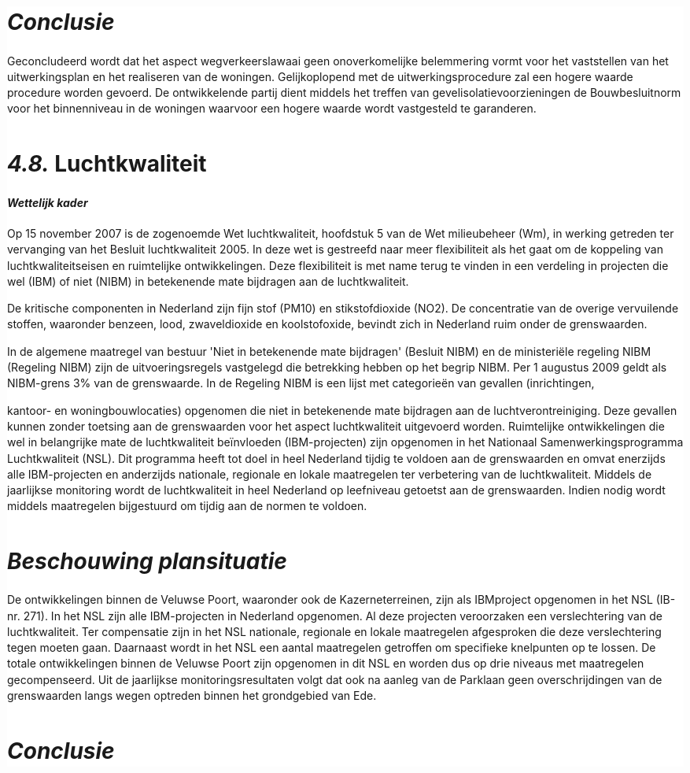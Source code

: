 # *Conclusie*

Geconcludeerd wordt dat het aspect wegverkeerslawaai geen onoverkomelijke belemmering vormt voor het vaststellen van het uitwerkingsplan en het realiseren van de woningen. Gelijkoplopend met de uitwerkingsprocedure zal een hogere waarde procedure worden gevoerd. De ontwikkelende partij dient middels het treffen van gevelisolatievoorzieningen de Bouwbesluitnorm voor het binnenniveau in de woningen waarvoor een hogere waarde wordt vastgesteld te garanderen.

# *4.8.* Luchtkwaliteit

#### *Wettelijk kader*

Op 15 november 2007 is de zogenoemde Wet luchtkwaliteit, hoofdstuk 5 van de Wet milieubeheer (Wm), in werking getreden ter vervanging van het Besluit luchtkwaliteit 2005. In deze wet is gestreefd naar meer flexibiliteit als het gaat om de koppeling van luchtkwaliteitseisen en ruimtelijke ontwikkelingen. Deze flexibiliteit is met name terug te vinden in een verdeling in projecten die wel (IBM) of niet (NIBM) in betekenende mate bijdragen aan de luchtkwaliteit.

De kritische componenten in Nederland zijn fijn stof (PM10) en stikstofdioxide (NO2). De concentratie van de overige vervuilende stoffen, waaronder benzeen, lood, zwaveldioxide en koolstofoxide, bevindt zich in Nederland ruim onder de grenswaarden.

In de algemene maatregel van bestuur 'Niet in betekenende mate bijdragen' (Besluit NIBM) en de ministeriële regeling NIBM (Regeling NIBM) zijn de uitvoeringsregels vastgelegd die betrekking hebben op het begrip NIBM. Per 1 augustus 2009 geldt als NIBM-grens 3% van de grenswaarde. In de Regeling NIBM is een lijst met categorieën van gevallen (inrichtingen,

kantoor- en woningbouwlocaties) opgenomen die niet in betekenende mate bijdragen aan de luchtverontreiniging. Deze gevallen kunnen zonder toetsing aan de grenswaarden voor het aspect luchtkwaliteit uitgevoerd worden. Ruimtelijke ontwikkelingen die wel in belangrijke mate de luchtkwaliteit beïnvloeden (IBM-projecten) zijn opgenomen in het Nationaal Samenwerkingsprogramma Luchtkwaliteit (NSL). Dit programma heeft tot doel in heel Nederland tijdig te voldoen aan de grenswaarden en omvat enerzijds alle IBM-projecten en anderzijds nationale, regionale en lokale maatregelen ter verbetering van de luchtkwaliteit. Middels de jaarlijkse monitoring wordt de luchtkwaliteit in heel Nederland op leefniveau getoetst aan de grenswaarden. Indien nodig wordt middels maatregelen bijgestuurd om tijdig aan de normen te voldoen.

# *Beschouwing plansituatie*

De ontwikkelingen binnen de Veluwse Poort, waaronder ook de Kazerneterreinen, zijn als IBMproject opgenomen in het NSL (IB-nr. 271). In het NSL zijn alle IBM-projecten in Nederland opgenomen. Al deze projecten veroorzaken een verslechtering van de luchtkwaliteit. Ter compensatie zijn in het NSL nationale, regionale en lokale maatregelen afgesproken die deze verslechtering tegen moeten gaan. Daarnaast wordt in het NSL een aantal maatregelen getroffen om specifieke knelpunten op te lossen. De totale ontwikkelingen binnen de Veluwse Poort zijn opgenomen in dit NSL en worden dus op drie niveaus met maatregelen gecompenseerd. Uit de jaarlijkse monitoringsresultaten volgt dat ook na aanleg van de Parklaan geen overschrijdingen van de grenswaarden langs wegen optreden binnen het grondgebied van Ede.

# *Conclusie*
